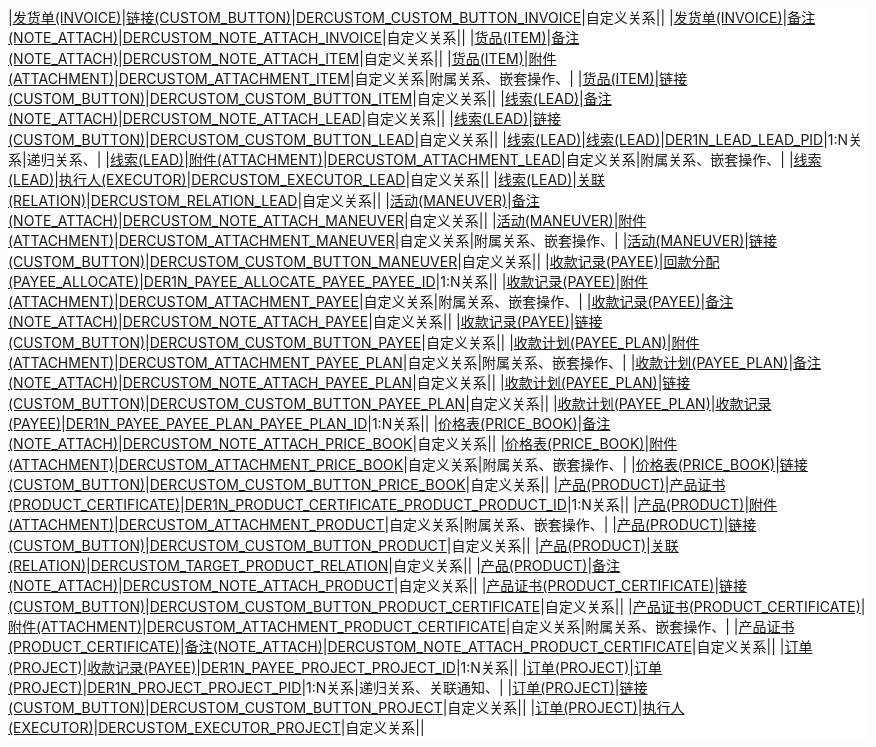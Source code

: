 |[发货单(INVOICE)](module/crm/invoice)|[链接(CUSTOM_BUTTON)](module/crm/custom_button)|[DERCUSTOM_CUSTOM_BUTTON_INVOICE](der/DERCUSTOM_CUSTOM_BUTTON_INVOICE)|自定义关系||
|[发货单(INVOICE)](module/crm/invoice)|[备注(NOTE_ATTACH)](module/crm/note_attach)|[DERCUSTOM_NOTE_ATTACH_INVOICE](der/DERCUSTOM_NOTE_ATTACH_INVOICE)|自定义关系||
|[货品(ITEM)](module/crm/item)|[备注(NOTE_ATTACH)](module/crm/note_attach)|[DERCUSTOM_NOTE_ATTACH_ITEM](der/DERCUSTOM_NOTE_ATTACH_ITEM)|自定义关系||
|[货品(ITEM)](module/crm/item)|[附件(ATTACHMENT)](module/crm/attachment)|[DERCUSTOM_ATTACHMENT_ITEM](der/DERCUSTOM_ATTACHMENT_ITEM)|自定义关系|附属关系、嵌套操作、|
|[货品(ITEM)](module/crm/item)|[链接(CUSTOM_BUTTON)](module/crm/custom_button)|[DERCUSTOM_CUSTOM_BUTTON_ITEM](der/DERCUSTOM_CUSTOM_BUTTON_ITEM)|自定义关系||
|[线索(LEAD)](module/crm/lead)|[备注(NOTE_ATTACH)](module/crm/note_attach)|[DERCUSTOM_NOTE_ATTACH_LEAD](der/DERCUSTOM_NOTE_ATTACH_LEAD)|自定义关系||
|[线索(LEAD)](module/crm/lead)|[链接(CUSTOM_BUTTON)](module/crm/custom_button)|[DERCUSTOM_CUSTOM_BUTTON_LEAD](der/DERCUSTOM_CUSTOM_BUTTON_LEAD)|自定义关系||
|[线索(LEAD)](module/crm/lead)|[线索(LEAD)](module/crm/lead)|[DER1N_LEAD_LEAD_PID](der/DER1N_LEAD_LEAD_PID)|1:N关系|递归关系、|
|[线索(LEAD)](module/crm/lead)|[附件(ATTACHMENT)](module/crm/attachment)|[DERCUSTOM_ATTACHMENT_LEAD](der/DERCUSTOM_ATTACHMENT_LEAD)|自定义关系|附属关系、嵌套操作、|
|[线索(LEAD)](module/crm/lead)|[执行人(EXECUTOR)](module/crm/executor)|[DERCUSTOM_EXECUTOR_LEAD](der/DERCUSTOM_EXECUTOR_LEAD)|自定义关系||
|[线索(LEAD)](module/crm/lead)|[关联(RELATION)](module/crm/relation)|[DERCUSTOM_RELATION_LEAD](der/DERCUSTOM_RELATION_LEAD)|自定义关系||
|[活动(MANEUVER)](module/crm/maneuver)|[备注(NOTE_ATTACH)](module/crm/note_attach)|[DERCUSTOM_NOTE_ATTACH_MANEUVER](der/DERCUSTOM_NOTE_ATTACH_MANEUVER)|自定义关系||
|[活动(MANEUVER)](module/crm/maneuver)|[附件(ATTACHMENT)](module/crm/attachment)|[DERCUSTOM_ATTACHMENT_MANEUVER](der/DERCUSTOM_ATTACHMENT_MANEUVER)|自定义关系|附属关系、嵌套操作、|
|[活动(MANEUVER)](module/crm/maneuver)|[链接(CUSTOM_BUTTON)](module/crm/custom_button)|[DERCUSTOM_CUSTOM_BUTTON_MANEUVER](der/DERCUSTOM_CUSTOM_BUTTON_MANEUVER)|自定义关系||
|[收款记录(PAYEE)](module/crm/payee)|[回款分配(PAYEE_ALLOCATE)](module/crm/payee_allocate)|[DER1N_PAYEE_ALLOCATE_PAYEE_PAYEE_ID](der/DER1N_PAYEE_ALLOCATE_PAYEE_PAYEE_ID)|1:N关系||
|[收款记录(PAYEE)](module/crm/payee)|[附件(ATTACHMENT)](module/crm/attachment)|[DERCUSTOM_ATTACHMENT_PAYEE](der/DERCUSTOM_ATTACHMENT_PAYEE)|自定义关系|附属关系、嵌套操作、|
|[收款记录(PAYEE)](module/crm/payee)|[备注(NOTE_ATTACH)](module/crm/note_attach)|[DERCUSTOM_NOTE_ATTACH_PAYEE](der/DERCUSTOM_NOTE_ATTACH_PAYEE)|自定义关系||
|[收款记录(PAYEE)](module/crm/payee)|[链接(CUSTOM_BUTTON)](module/crm/custom_button)|[DERCUSTOM_CUSTOM_BUTTON_PAYEE](der/DERCUSTOM_CUSTOM_BUTTON_PAYEE)|自定义关系||
|[收款计划(PAYEE_PLAN)](module/crm/payee_plan)|[附件(ATTACHMENT)](module/crm/attachment)|[DERCUSTOM_ATTACHMENT_PAYEE_PLAN](der/DERCUSTOM_ATTACHMENT_PAYEE_PLAN)|自定义关系|附属关系、嵌套操作、|
|[收款计划(PAYEE_PLAN)](module/crm/payee_plan)|[备注(NOTE_ATTACH)](module/crm/note_attach)|[DERCUSTOM_NOTE_ATTACH_PAYEE_PLAN](der/DERCUSTOM_NOTE_ATTACH_PAYEE_PLAN)|自定义关系||
|[收款计划(PAYEE_PLAN)](module/crm/payee_plan)|[链接(CUSTOM_BUTTON)](module/crm/custom_button)|[DERCUSTOM_CUSTOM_BUTTON_PAYEE_PLAN](der/DERCUSTOM_CUSTOM_BUTTON_PAYEE_PLAN)|自定义关系||
|[收款计划(PAYEE_PLAN)](module/crm/payee_plan)|[收款记录(PAYEE)](module/crm/payee)|[DER1N_PAYEE_PAYEE_PLAN_PAYEE_PLAN_ID](der/DER1N_PAYEE_PAYEE_PLAN_PAYEE_PLAN_ID)|1:N关系||
|[价格表(PRICE_BOOK)](module/crm/price_book)|[备注(NOTE_ATTACH)](module/crm/note_attach)|[DERCUSTOM_NOTE_ATTACH_PRICE_BOOK](der/DERCUSTOM_NOTE_ATTACH_PRICE_BOOK)|自定义关系||
|[价格表(PRICE_BOOK)](module/crm/price_book)|[附件(ATTACHMENT)](module/crm/attachment)|[DERCUSTOM_ATTACHMENT_PRICE_BOOK](der/DERCUSTOM_ATTACHMENT_PRICE_BOOK)|自定义关系|附属关系、嵌套操作、|
|[价格表(PRICE_BOOK)](module/crm/price_book)|[链接(CUSTOM_BUTTON)](module/crm/custom_button)|[DERCUSTOM_CUSTOM_BUTTON_PRICE_BOOK](der/DERCUSTOM_CUSTOM_BUTTON_PRICE_BOOK)|自定义关系||
|[产品(PRODUCT)](module/crm/product)|[产品证书(PRODUCT_CERTIFICATE)](module/crm/product_certificate)|[DER1N_PRODUCT_CERTIFICATE_PRODUCT_PRODUCT_ID](der/DER1N_PRODUCT_CERTIFICATE_PRODUCT_PRODUCT_ID)|1:N关系||
|[产品(PRODUCT)](module/crm/product)|[附件(ATTACHMENT)](module/crm/attachment)|[DERCUSTOM_ATTACHMENT_PRODUCT](der/DERCUSTOM_ATTACHMENT_PRODUCT)|自定义关系|附属关系、嵌套操作、|
|[产品(PRODUCT)](module/crm/product)|[链接(CUSTOM_BUTTON)](module/crm/custom_button)|[DERCUSTOM_CUSTOM_BUTTON_PRODUCT](der/DERCUSTOM_CUSTOM_BUTTON_PRODUCT)|自定义关系||
|[产品(PRODUCT)](module/crm/product)|[关联(RELATION)](module/crm/relation)|[DERCUSTOM_TARGET_PRODUCT_RELATION](der/DERCUSTOM_TARGET_PRODUCT_RELATION)|自定义关系||
|[产品(PRODUCT)](module/crm/product)|[备注(NOTE_ATTACH)](module/crm/note_attach)|[DERCUSTOM_NOTE_ATTACH_PRODUCT](der/DERCUSTOM_NOTE_ATTACH_PRODUCT)|自定义关系||
|[产品证书(PRODUCT_CERTIFICATE)](module/crm/product_certificate)|[链接(CUSTOM_BUTTON)](module/crm/custom_button)|[DERCUSTOM_CUSTOM_BUTTON_PRODUCT_CERTIFICATE](der/DERCUSTOM_CUSTOM_BUTTON_PRODUCT_CERTIFICATE)|自定义关系||
|[产品证书(PRODUCT_CERTIFICATE)](module/crm/product_certificate)|[附件(ATTACHMENT)](module/crm/attachment)|[DERCUSTOM_ATTACHMENT_PRODUCT_CERTIFICATE](der/DERCUSTOM_ATTACHMENT_PRODUCT_CERTIFICATE)|自定义关系|附属关系、嵌套操作、|
|[产品证书(PRODUCT_CERTIFICATE)](module/crm/product_certificate)|[备注(NOTE_ATTACH)](module/crm/note_attach)|[DERCUSTOM_NOTE_ATTACH_PRODUCT_CERTIFICATE](der/DERCUSTOM_NOTE_ATTACH_PRODUCT_CERTIFICATE)|自定义关系||
|[订单(PROJECT)](module/crm/project)|[收款记录(PAYEE)](module/crm/payee)|[DER1N_PAYEE_PROJECT_PROJECT_ID](der/DER1N_PAYEE_PROJECT_PROJECT_ID)|1:N关系||
|[订单(PROJECT)](module/crm/project)|[订单(PROJECT)](module/crm/project)|[DER1N_PROJECT_PROJECT_PID](der/DER1N_PROJECT_PROJECT_PID)|1:N关系|递归关系、关联通知、|
|[订单(PROJECT)](module/crm/project)|[链接(CUSTOM_BUTTON)](module/crm/custom_button)|[DERCUSTOM_CUSTOM_BUTTON_PROJECT](der/DERCUSTOM_CUSTOM_BUTTON_PROJECT)|自定义关系||
|[订单(PROJECT)](module/crm/project)|[执行人(EXECUTOR)](module/crm/executor)|[DERCUSTOM_EXECUTOR_PROJECT](der/DERCUSTOM_EXECUTOR_PROJECT)|自定义关系||